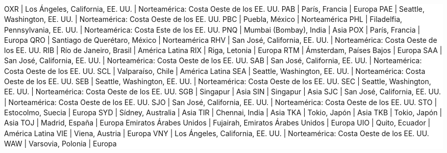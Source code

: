OXR | Los Ángeles, California, EE. UU. | Norteamérica: Costa Oeste de los EE. UU.
PAB | París, Francia | Europa
PAE | Seattle, Washington, EE. UU. | Norteamérica: Costa Oeste de los EE. UU.
PBC | Puebla, México | Norteamérica
PHL | Filadelfia, Pennsylvania, EE. UU. | Norteamérica: Costa Este de los EE. UU.
PNQ | Mumbai (Bombay), India | Asia
POX | París, Francia | Europa
QRO | Santiago de Querétaro, México | Norteamérica
RHV | San José, California, EE. UU. | Norteamérica: Costa Oeste de los EE. UU.
RIB | Río de Janeiro, Brasil | América Latina
RIX | Riga, Letonia | Europa
RTM | Ámsterdam, Países Bajos | Europa
SAA | San José, California, EE. UU. | Norteamérica: Costa Oeste de los EE. UU.
SAB | San José, California, EE. UU. | Norteamérica: Costa Oeste de los EE. UU.
SCL | Valparaíso, Chile | América Latina
SEA | Seattle, Washington, EE. UU. | Norteamérica: Costa Oeste de los EE. UU.
SEB | Seattle, Washington, EE. UU. | Norteamérica: Costa Oeste de los EE. UU.
SEC | Seattle, Washington, EE. UU. | Norteamérica: Costa Oeste de los EE. UU.
SGB | Singapur | Asia
SIN | Singapur | Asia
SJC | San José, California, EE. UU. | Norteamérica: Costa Oeste de los EE. UU.
SJO | San José, California, EE. UU. | Norteamérica: Costa Oeste de los EE. UU.
STO | Estocolmo, Suecia | Europa
SYD | Sídney, Australia | Asia
TIR | Chennai, India | Asia
TKA | Tokio, Japón | Asia
TKB | Tokio, Japón | Asia
TOJ | Madrid, España | Europa
Emiratos Árabes Unidos | Fujairah, Emiratos Árabes Unidos | Europa
UIO | Quito, Ecuador | América Latina
VIE | Viena, Austria | Europa
VNY | Los Ángeles, California, EE. UU. | Norteamérica: Costa Oeste de los EE. UU.
WAW | Varsovia, Polonia | Europa


